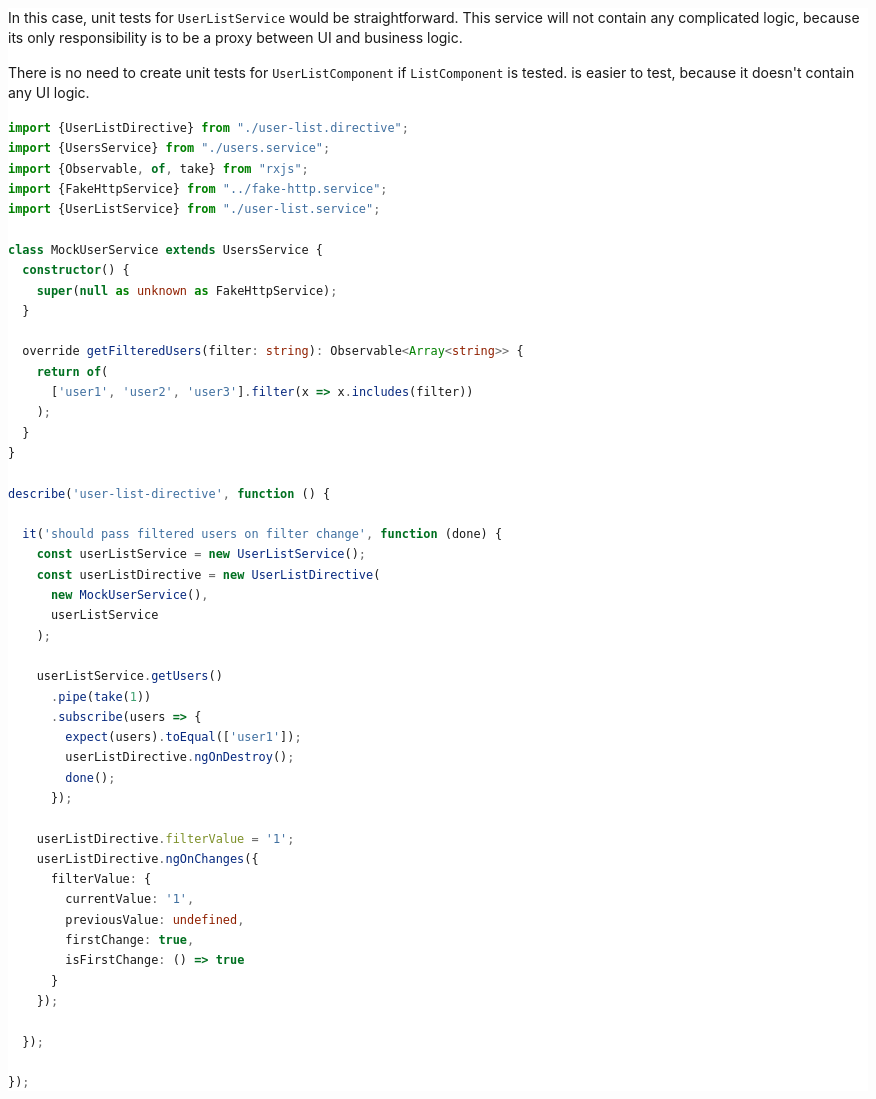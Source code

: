 In this case, unit tests for `UserListService` would be straightforward.
This service will not contain any complicated logic,
because its only responsibility is to be a proxy between UI and business logic.

There is no need to create unit tests for `UserListComponent` if `ListComponent` is tested.
is easier to test, because it doesn't contain any UI logic.

```typescript
import {UserListDirective} from "./user-list.directive";
import {UsersService} from "./users.service";
import {Observable, of, take} from "rxjs";
import {FakeHttpService} from "../fake-http.service";
import {UserListService} from "./user-list.service";

class MockUserService extends UsersService {
  constructor() {
    super(null as unknown as FakeHttpService);
  }

  override getFilteredUsers(filter: string): Observable<Array<string>> {
    return of(
      ['user1', 'user2', 'user3'].filter(x => x.includes(filter))
    );
  }
}

describe('user-list-directive', function () {

  it('should pass filtered users on filter change', function (done) {
    const userListService = new UserListService();
    const userListDirective = new UserListDirective(
      new MockUserService(),
      userListService
    );

    userListService.getUsers()
      .pipe(take(1))
      .subscribe(users => {
        expect(users).toEqual(['user1']);
        userListDirective.ngOnDestroy();
        done();
      });

    userListDirective.filterValue = '1';
    userListDirective.ngOnChanges({
      filterValue: {
        currentValue: '1',
        previousValue: undefined,
        firstChange: true,
        isFirstChange: () => true
      }
    });

  });

});
```
